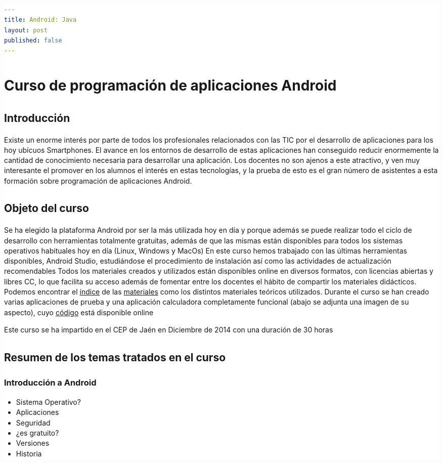 ```yaml
---
title: Android: Java
layout: post
published: false
---
```




# Curso de programación de aplicaciones Android

## Introducción

Existe un enorme interés por parte de todos los profesionales relacionados con las TIC por el desarrollo de aplicaciones para los hoy ubícuos Smartphones.
El avance en los entornos de desarrollo de estas aplicaciones han conseguido reducir enormemente la cantidad de conocimiento necesaria para desarrollar una aplicación.
Los docentes no son ajenos a este atractivo, y ven muy interesante el promover en los alumnos el interés en estas tecnologías, y la prueba de esto es el gran número de asistentes a esta formación sobre programación de aplicaciones Android.

## Objeto del curso

Se ha elegido la plataforma Android por ser la más utilizada hoy en día y porque además se puede realizar todo el ciclo de desarrollo con herramientas totalmente gratuitas, además de que las mismas están disponibles para todos los sistemas operativos habituales hoy en día (Linux, Windows y MacOs)
En este curso hemos trabajado con las últimas herramientas disponibles, Android Studio, estudiándose el procedimiento de instalación así como las actividades de actualización recomendables
Todos los materiales creados y utilizados están disponibles online en diversos formatos, con licencias abiertas y libres CC, lo que facilita su acceso además de fomentar entre los docentes el hábito de compartir los materiales didácticos. Podemos encontrar el [índice](https://github.com/javacasm/temarioAndroid/blob/master/indice.md) de las [materiales](https://github.com/javacasm/temarioAndroid/tree/master/Documentaci%C3%B3n%20curso%20Android%202014) como los distintos materiales teóricos utilizados.
Durante el curso se han creado varias aplicaciones de prueba y una aplicación calculadora completamente funcional (abajo se adjunta una imagen de su aspecto), cuyo [código](https://github.com/javacasm/Calculadora2.3.3) está disponible online

Este curso se ha impartido en el CEP de Jaén en Diciembre de 2014 con una duración de 30 horas

## Resumen de los temas tratados en el curso

### Introducción a Android

* Sistema Operativo?
* Aplicaciones
* Seguridad
* ¿es gratuito?
* Versiones
* Historia
